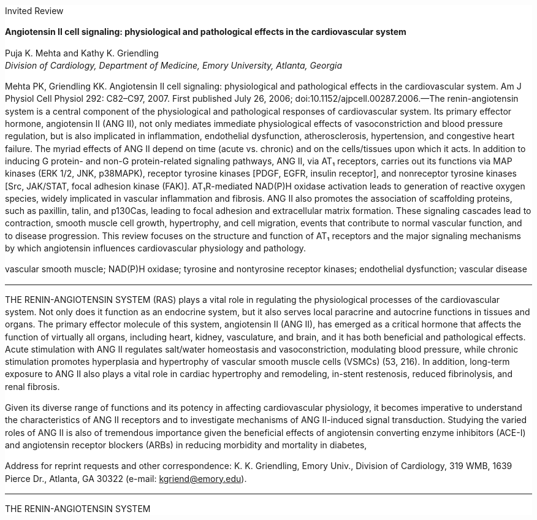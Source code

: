 
Invited Review

**Angiotensin II cell signaling: physiological and pathological effects in the cardiovascular system**

Puja K. Mehta and Kathy K. Griendling  
*Division of Cardiology, Department of Medicine, Emory University, Atlanta, Georgia*

Mehta PK, Griendling KK. Angiotensin II cell signaling: physiological and pathological effects in the cardiovascular system. Am J Physiol Cell Physiol 292: C82–C97, 2007. First published July 26, 2006; doi:10.1152/ajpcell.00287.2006.—The renin-angiotensin system is a central component of the physiological and pathological responses of cardiovascular system. Its primary effector hormone, angiotensin II (ANG II), not only mediates immediate physiological effects of vasoconstriction and blood pressure regulation, but is also implicated in inflammation, endothelial dysfunction, atherosclerosis, hypertension, and congestive heart failure. The myriad effects of ANG II depend on time (acute vs. chronic) and on the cells/tissues upon which it acts. In addition to inducing G protein- and non-G protein-related signaling pathways, ANG II, via AT₁ receptors, carries out its functions via MAP kinases (ERK 1/2, JNK, p38MAPK), receptor tyrosine kinases [PDGF, EGFR, insulin receptor], and nonreceptor tyrosine kinases [Src, JAK/STAT, focal adhesion kinase (FAK)]. AT₁R-mediated NAD(P)H oxidase activation leads to generation of reactive oxygen species, widely implicated in vascular inflammation and fibrosis. ANG II also promotes the association of scaffolding proteins, such as paxillin, talin, and p130Cas, leading to focal adhesion and extracellular matrix formation. These signaling cascades lead to contraction, smooth muscle cell growth, hypertrophy, and cell migration, events that contribute to normal vascular function, and to disease progression. This review focuses on the structure and function of AT₁ receptors and the major signaling mechanisms by which angiotensin influences cardiovascular physiology and pathology.

vascular smooth muscle; NAD(P)H oxidase; tyrosine and nontyrosine receptor kinases; endothelial dysfunction; vascular disease

---

THE RENIN-ANGIOTENSIN SYSTEM (RAS) plays a vital role in regulating the physiological processes of the cardiovascular system. Not only does it function as an endocrine system, but it also serves local paracrine and autocrine functions in tissues and organs. The primary effector molecule of this system, angiotensin II (ANG II), has emerged as a critical hormone that affects the function of virtually all organs, including heart, kidney, vasculature, and brain, and it has both beneficial and pathological effects. Acute stimulation with ANG II regulates salt/water homeostasis and vasoconstriction, modulating blood pressure, while chronic stimulation promotes hyperplasia and hypertrophy of vascular smooth muscle cells (VSMCs) (53, 216). In addition, long-term exposure to ANG II also plays a vital role in cardiac hypertrophy and remodeling, in-stent restenosis, reduced fibrinolysis, and renal fibrosis.

Given its diverse range of functions and its potency in affecting cardiovascular physiology, it becomes imperative to understand the characteristics of ANG II receptors and to investigate mechanisms of ANG II-induced signal transduction. Studying the varied roles of ANG II is also of tremendous importance given the beneficial effects of angiotensin converting enzyme inhibitors (ACE-I) and angiotensin receptor blockers (ARBs) in reducing morbidity and mortality in diabetes,

Address for reprint requests and other correspondence: K. K. Griendling, Emory Univ., Division of Cardiology, 319 WMB, 1639 Pierce Dr., Atlanta, GA 30322 (e-mail: kgriend@emory.edu).

---

THE RENIN-ANGIOTENSIN SYSTEM
